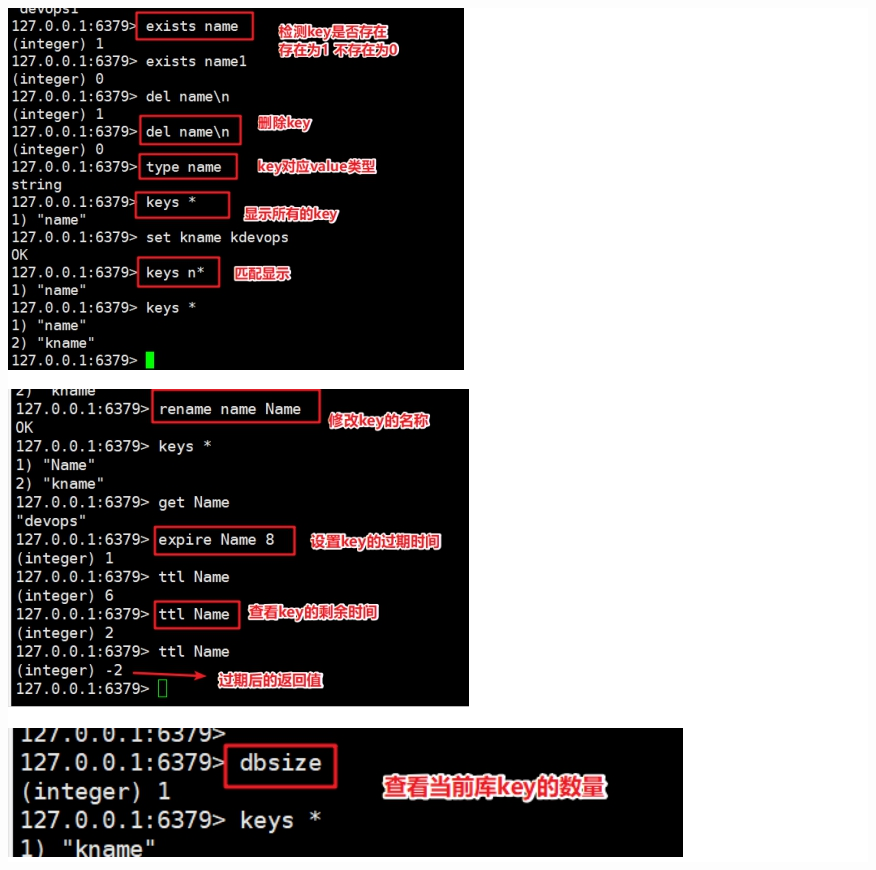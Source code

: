 ![img](9_企业架构队列缓存中间件分布式Redis.assets/wps74-1668608597351155.jpg)

![img](9_企业架构队列缓存中间件分布式Redis.assets/wps75-1668608597351156.jpg)

![img](9_企业架构队列缓存中间件分布式Redis.assets/wps76-1668608597352157.jpg)
